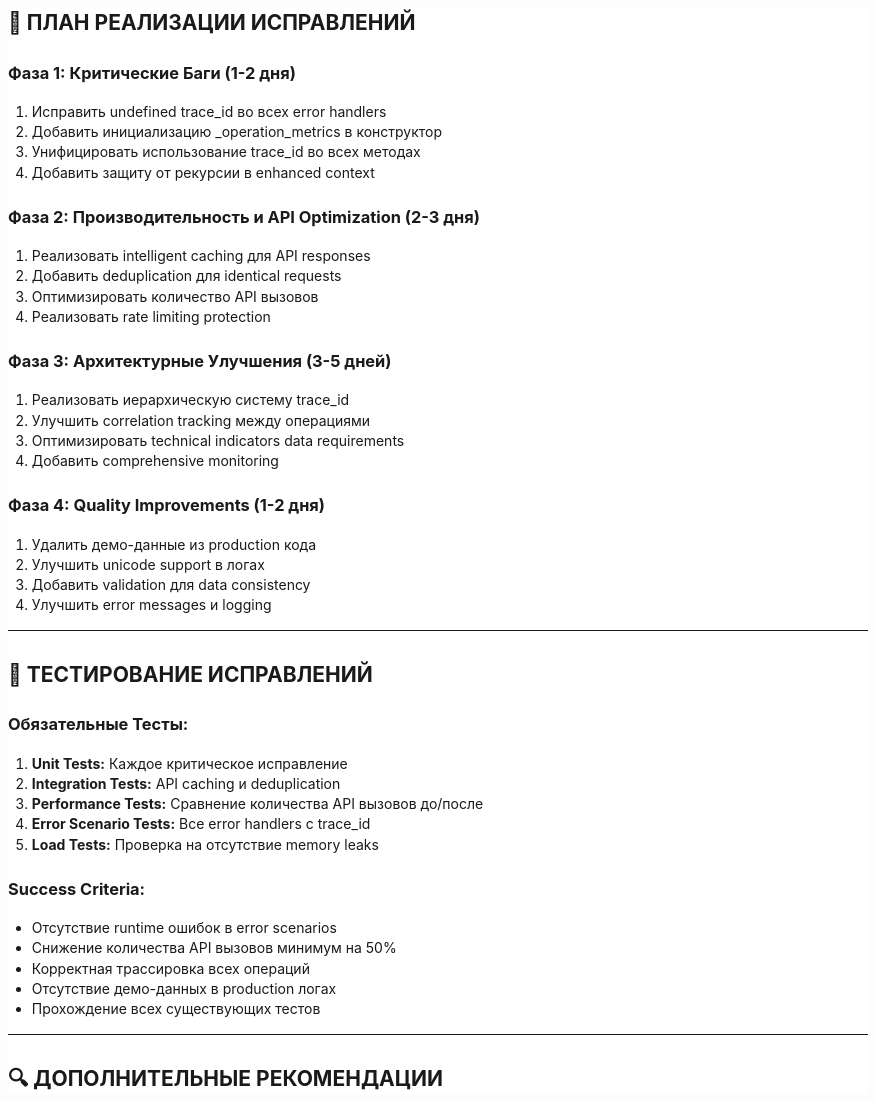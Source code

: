 ## 🎯 ПЛАН РЕАЛИЗАЦИИ ИСПРАВЛЕНИЙ

### Фаза 1: Критические Баги (1-2 дня)
1. Исправить undefined trace_id во всех error handlers
2. Добавить инициализацию _operation_metrics в конструктор
3. Унифицировать использование trace_id во всех методах
4. Добавить защиту от рекурсии в enhanced context

### Фаза 2: Производительность и API Optimization (2-3 дня)  
1. Реализовать intelligent caching для API responses
2. Добавить deduplication для identical requests
3. Оптимизировать количество API вызовов
4. Реализовать rate limiting protection

### Фаза 3: Архитектурные Улучшения (3-5 дней)
1. Реализовать иерархическую систему trace_id
2. Улучшить correlation tracking между операциями
3. Оптимизировать technical indicators data requirements
4. Добавить comprehensive monitoring

### Фаза 4: Quality Improvements (1-2 дня)
1. Удалить демо-данные из production кода
2. Улучшить unicode support в логах
3. Добавить validation для data consistency
4. Улучшить error messages и logging

---

## 🧪 ТЕСТИРОВАНИЕ ИСПРАВЛЕНИЙ

### Обязательные Тесты:
1. **Unit Tests:** Каждое критическое исправление
2. **Integration Tests:** API caching и deduplication
3. **Performance Tests:** Сравнение количества API вызовов до/после
4. **Error Scenario Tests:** Все error handlers с trace_id
5. **Load Tests:** Проверка на отсутствие memory leaks

### Success Criteria:
- Отсутствие runtime ошибок в error scenarios
- Снижение количества API вызовов минимум на 50%
- Корректная трассировка всех операций
- Отсутствие демо-данных в production логах
- Прохождение всех существующих тестов

---

## 🔍 ДОПОЛНИТЕЛЬНЫЕ РЕКОМЕНДАЦИИ
